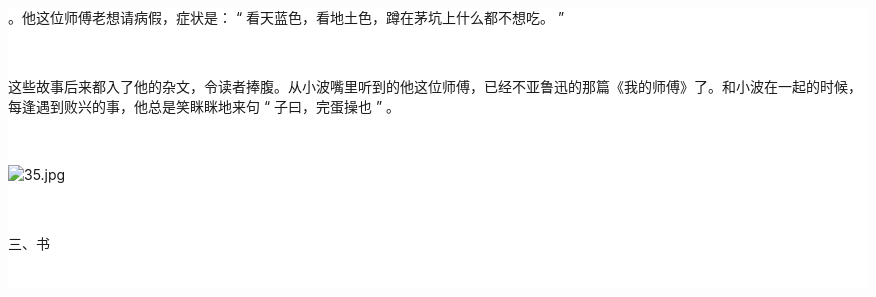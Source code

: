   </span>
  <span class="s1">
   。他这位师傅老想请病假，症状是：
  </span>
  <span class="s2">
   “
  </span>
  <span class="s1">
   看天蓝色，看地土色，蹲在茅坑上什么都不想吃。
  </span>
  <span class="s2">
   ”
  </span>
 </p>
 <p class="p1">
  <span class="s1">
  </span>
  <br/>
 </p>
 <p class="p2">
  <span class="s1">
   这些故事后来都入了他的杂文，令读者捧腹。从小波嘴里听到的他这位师傅，已经不亚鲁迅的那篇《我的师傅》了。和小波在一起的时候，每逢遇到败兴的事，他总是笑眯眯地来句
  </span>
  <span class="s2">
   “
  </span>
  <span class="s1">
   子曰，完蛋操也
  </span>
  <span class="s2">
   ”
  </span>
  <span class="s1">
   。
  </span>
 </p>
 <p class="p1">
  <span class="s1">
  </span>
  <br/>
 </p>
 <p class="p3">
  <span class="s1">
   <img alt="35.jpg" border="0" height="350" src="/medias/contents/5295/35.jpg" width="350"/>
  </span>
 </p>
 <p class="p1">
  <span class="s1">
  </span>
  <br/>
 </p>
 <p class="p2">
  <span class="s1">
   三、书
  </span>
 </p>
 <p class="p1">
  <span class="s1">
  </span>
  <br/>
 </p>
 <p class="p2">
  <span class="s1">